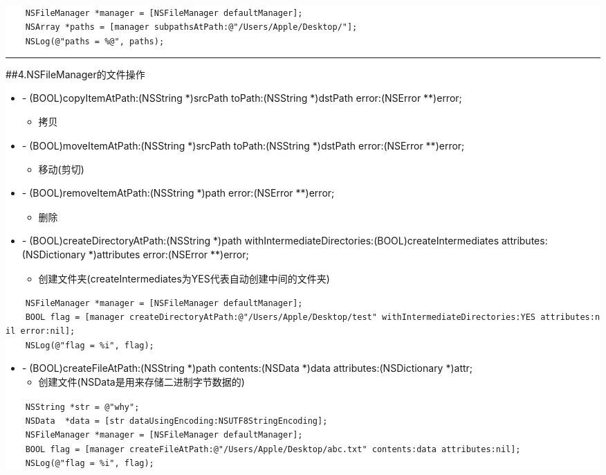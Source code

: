 ```objc
    NSFileManager *manager = [NSFileManager defaultManager];
    NSArray *paths = [manager subpathsAtPath:@"/Users/Apple/Desktop/"];
    NSLog(@"paths = %@", paths);
```
---


##4.NSFileManager的文件操作
- \- (BOOL)copyItemAtPath:(NSString *)srcPath toPath:(NSString *)dstPath error:(NSError **)error;
    + 拷贝

- \- (BOOL)moveItemAtPath:(NSString *)srcPath toPath:(NSString *)dstPath error:(NSError **)error;
    + 移动(剪切)

- \- (BOOL)removeItemAtPath:(NSString *)path error:(NSError **)error;
    + 删除

- \- (BOOL)createDirectoryAtPath:(NSString *)path withIntermediateDirectories:(BOOL)createIntermediates attributes:(NSDictionary *)attributes error:(NSError **)error;
    + 创建文件夹(createIntermediates为YES代表自动创建中间的文件夹)

```objc
    NSFileManager *manager = [NSFileManager defaultManager];
    BOOL flag = [manager createDirectoryAtPath:@"/Users/Apple/Desktop/test" withIntermediateDirectories:YES attributes:nil error:nil];
    NSLog(@"flag = %i", flag);
```
- \- (BOOL)createFileAtPath:(NSString *)path contents:(NSData *)data attributes:(NSDictionary *)attr;
    + 创建文件(NSData是用来存储二进制字节数据的)

```objc
    NSString *str = @"why";
    NSData  *data = [str dataUsingEncoding:NSUTF8StringEncoding];
    NSFileManager *manager = [NSFileManager defaultManager];
    BOOL flag = [manager createFileAtPath:@"/Users/Apple/Desktop/abc.txt" contents:data attributes:nil];
    NSLog(@"flag = %i", flag);
```



